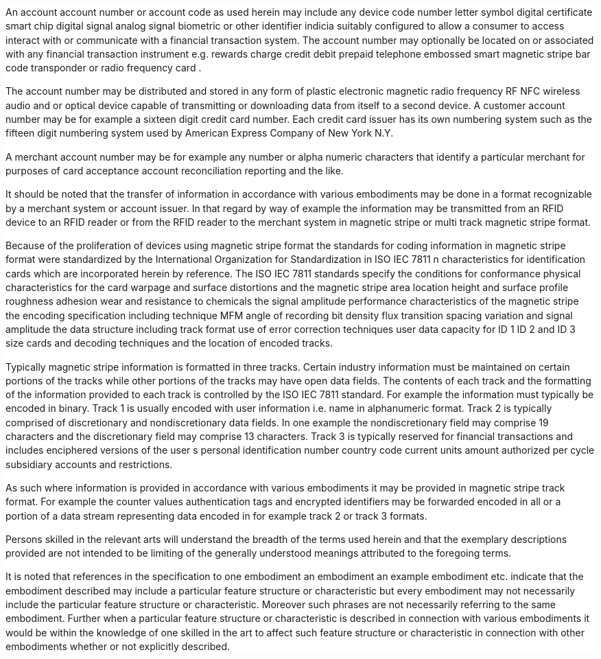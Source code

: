 An account account number or account code as used herein may include any device code number letter symbol digital certificate smart chip digital signal analog signal biometric or other identifier indicia suitably configured to allow a consumer to access interact with or communicate with a financial transaction system. The account number may optionally be located on or associated with any financial transaction instrument e.g. rewards charge credit debit prepaid telephone embossed smart magnetic stripe bar code transponder or radio frequency card .

The account number may be distributed and stored in any form of plastic electronic magnetic radio frequency RF NFC wireless audio and or optical device capable of transmitting or downloading data from itself to a second device. A customer account number may be for example a sixteen digit credit card number. Each credit card issuer has its own numbering system such as the fifteen digit numbering system used by American Express Company of New York N.Y.

A merchant account number may be for example any number or alpha numeric characters that identify a particular merchant for purposes of card acceptance account reconciliation reporting and the like.

It should be noted that the transfer of information in accordance with various embodiments may be done in a format recognizable by a merchant system or account issuer. In that regard by way of example the information may be transmitted from an RFID device to an RFID reader or from the RFID reader to the merchant system in magnetic stripe or multi track magnetic stripe format.

Because of the proliferation of devices using magnetic stripe format the standards for coding information in magnetic stripe format were standardized by the International Organization for Standardization in ISO IEC 7811 n characteristics for identification cards which are incorporated herein by reference. The ISO IEC 7811 standards specify the conditions for conformance physical characteristics for the card warpage and surface distortions and the magnetic stripe area location height and surface profile roughness adhesion wear and resistance to chemicals the signal amplitude performance characteristics of the magnetic stripe the encoding specification including technique MFM angle of recording bit density flux transition spacing variation and signal amplitude the data structure including track format use of error correction techniques user data capacity for ID 1 ID 2 and ID 3 size cards and decoding techniques and the location of encoded tracks.

Typically magnetic stripe information is formatted in three tracks. Certain industry information must be maintained on certain portions of the tracks while other portions of the tracks may have open data fields. The contents of each track and the formatting of the information provided to each track is controlled by the ISO IEC 7811 standard. For example the information must typically be encoded in binary. Track 1 is usually encoded with user information i.e. name in alphanumeric format. Track 2 is typically comprised of discretionary and nondiscretionary data fields. In one example the nondiscretionary field may comprise 19 characters and the discretionary field may comprise 13 characters. Track 3 is typically reserved for financial transactions and includes enciphered versions of the user s personal identification number country code current units amount authorized per cycle subsidiary accounts and restrictions.

As such where information is provided in accordance with various embodiments it may be provided in magnetic stripe track format. For example the counter values authentication tags and encrypted identifiers may be forwarded encoded in all or a portion of a data stream representing data encoded in for example track 2 or track 3 formats.

Persons skilled in the relevant arts will understand the breadth of the terms used herein and that the exemplary descriptions provided are not intended to be limiting of the generally understood meanings attributed to the foregoing terms.

It is noted that references in the specification to one embodiment an embodiment an example embodiment etc. indicate that the embodiment described may include a particular feature structure or characteristic but every embodiment may not necessarily include the particular feature structure or characteristic. Moreover such phrases are not necessarily referring to the same embodiment. Further when a particular feature structure or characteristic is described in connection with various embodiments it would be within the knowledge of one skilled in the art to affect such feature structure or characteristic in connection with other embodiments whether or not explicitly described.
